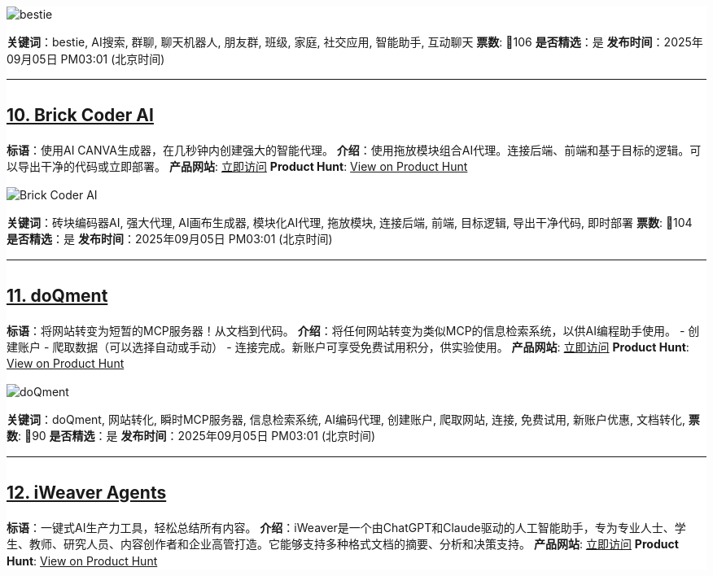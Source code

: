 ![bestie](https://ph-files.imgix.net/52f97d0e-26eb-4d19-8727-86105d7800a5.png?auto=format)

**关键词**：bestie, AI搜索, 群聊, 聊天机器人, 朋友群, 班级, 家庭, 社交应用, 智能助手, 互动聊天
**票数**: 🔺106
**是否精选**：是
**发布时间**：2025年09月05日 PM03:01 (北京时间)

---

## [10. Brick Coder AI](https://www.producthunt.com/products/brick-coder-ai?utm_campaign=producthunt-api&utm_medium=api-v2&utm_source=Application%3A+decohack+%28ID%3A+172745%29)
**标语**：使用AI CANVA生成器，在几秒钟内创建强大的智能代理。
**介绍**：使用拖放模块组合AI代理。连接后端、前端和基于目标的逻辑。可以导出干净的代码或立即部署。
**产品网站**: [立即访问](https://www.producthunt.com/r/7IBDEHYZ3N74OX?utm_campaign=producthunt-api&utm_medium=api-v2&utm_source=Application%3A+decohack+%28ID%3A+172745%29)
**Product Hunt**: [View on Product Hunt](https://www.producthunt.com/products/brick-coder-ai?utm_campaign=producthunt-api&utm_medium=api-v2&utm_source=Application%3A+decohack+%28ID%3A+172745%29)

![Brick Coder AI](https://ph-files.imgix.net/1005aee1-77ae-458d-80e1-5162e91a649f.png?auto=format)

**关键词**：砖块编码器AI, 强大代理, AI画布生成器, 模块化AI代理, 拖放模块, 连接后端, 前端, 目标逻辑, 导出干净代码, 即时部署
**票数**: 🔺104
**是否精选**：是
**发布时间**：2025年09月05日 PM03:01 (北京时间)

---

## [11. doQment](https://www.producthunt.com/products/doqment?utm_campaign=producthunt-api&utm_medium=api-v2&utm_source=Application%3A+decohack+%28ID%3A+172745%29)
**标语**：将网站转变为短暂的MCP服务器！从文档到代码。
**介绍**：将任何网站转变为类似MCP的信息检索系统，以供AI编程助手使用。 - 创建账户 - 爬取数据（可以选择自动或手动） - 连接完成。新账户可享受免费试用积分，供实验使用。
**产品网站**: [立即访问](https://www.producthunt.com/r/CEELV2IS2Q6TJE?utm_campaign=producthunt-api&utm_medium=api-v2&utm_source=Application%3A+decohack+%28ID%3A+172745%29)
**Product Hunt**: [View on Product Hunt](https://www.producthunt.com/products/doqment?utm_campaign=producthunt-api&utm_medium=api-v2&utm_source=Application%3A+decohack+%28ID%3A+172745%29)

![doQment](https://ph-files.imgix.net/1344fe4b-ee5b-433c-88be-fe3b9127f0ad.jpeg?auto=format)

**关键词**：doQment, 网站转化, 瞬时MCP服务器, 信息检索系统, AI编码代理, 创建账户, 爬取网站, 连接, 免费试用, 新账户优惠, 文档转化,
**票数**: 🔺90
**是否精选**：是
**发布时间**：2025年09月05日 PM03:01 (北京时间)

---

## [12. iWeaver Agents](https://www.producthunt.com/products/iweaver?utm_campaign=producthunt-api&utm_medium=api-v2&utm_source=Application%3A+decohack+%28ID%3A+172745%29)
**标语**：一键式AI生产力工具，轻松总结所有内容。
**介绍**：iWeaver是一个由ChatGPT和Claude驱动的人工智能助手，专为专业人士、学生、教师、研究人员、内容创作者和企业高管打造。它能够支持多种格式文档的摘要、分析和决策支持。
**产品网站**: [立即访问](https://www.producthunt.com/r/26R2TE4TBMBMML?utm_campaign=producthunt-api&utm_medium=api-v2&utm_source=Application%3A+decohack+%28ID%3A+172745%29)
**Product Hunt**: [View on Product Hunt](https://www.producthunt.com/products/iweaver?utm_campaign=producthunt-api&utm_medium=api-v2&utm_source=Application%3A+decohack+%28ID%3A+172745%29)
